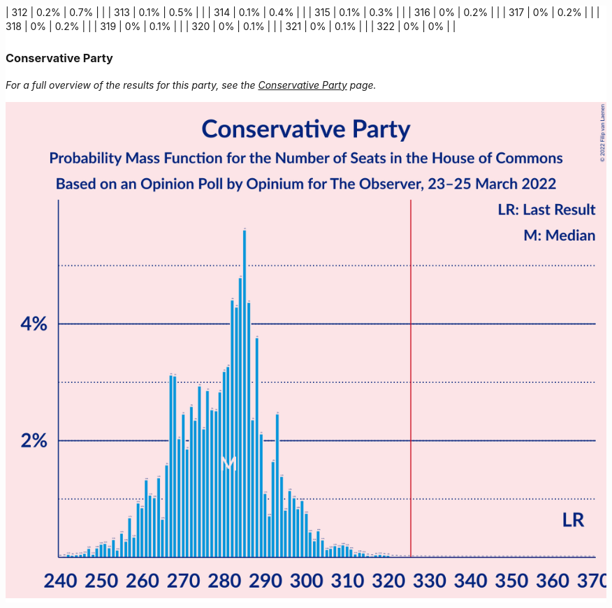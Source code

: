 | 312 | 0.2% | 0.7% |  |
| 313 | 0.1% | 0.5% |  |
| 314 | 0.1% | 0.4% |  |
| 315 | 0.1% | 0.3% |  |
| 316 | 0% | 0.2% |  |
| 317 | 0% | 0.2% |  |
| 318 | 0% | 0.2% |  |
| 319 | 0% | 0.1% |  |
| 320 | 0% | 0.1% |  |
| 321 | 0% | 0.1% |  |
| 322 | 0% | 0% |  |

### Conservative Party

*For a full overview of the results for this party, see the [Conservative Party](party-conservativeparty.html) page.*

![Graph with seats probability mass function not yet produced](2022-03-25-Opinium-seats-pmf-conservativeparty.png "Seats Probability Mass Function")
